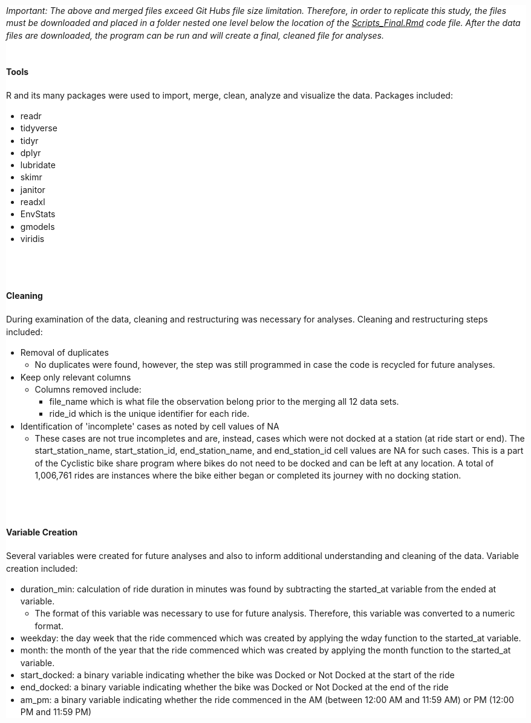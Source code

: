 *Important: The above and merged files exceed Git Hubs file size limitation. Therefore, in order to replicate this study, the files must be downloaded and placed in a folder nested one level below the location of the [*Scripts_Final.Rmd*](Scripts_Final.Rmd) code file. After the data files are downloaded, the program can be run and will create a final, cleaned file for analyses.*
<br/><br/>

#### Tools

R and its many packages were used to import, merge, clean, analyze and visualize the data. Packages included:

- readr
- tidyverse
- tidyr
- dplyr
- lubridate
- skimr
- janitor
- readxl
- EnvStats
- gmodels
- viridis

<br/><br/>

#### Cleaning

During examination of the data, cleaning and restructuring was necessary for analyses. Cleaning and restructuring steps included:

- Removal of duplicates
    - No duplicates were found, however, the step was still programmed in case the code is recycled for future analyses.
- Keep only relevant columns
    - Columns removed include: 
        - file_name which is what file the observation belong prior to the merging all 12 data sets.
        - ride_id which is the unique identifier for each ride.
- Identification of 'incomplete' cases as noted by cell values of NA
    - These cases are not true incompletes and are, instead, cases which were not docked at a station (at ride start or end). The start_station_name, start_station_id, end_station_name, and end_station_id cell values are NA for such cases. This is a part of the Cyclistic bike share program where bikes do not need to be docked and can be left at any location. A total of 1,006,761 rides are instances where the bike either began or completed its journey with no docking station.

<br/><br/>

#### Variable Creation

Several variables were created for future analyses and also to inform additional understanding and cleaning of the data. Variable creation included: 

- duration_min: calculation of ride duration in minutes was found by subtracting the started_at variable from the ended at variable.
    - The format of this variable was necessary to use for future analysis. Therefore, this variable was converted to a numeric format.
- weekday: the day week that the ride commenced which was created by applying the wday function to the started_at variable.
- month: the month of the year that the ride commenced which was created by applying the month function to the started_at variable.
- start_docked: a binary variable indicating whether the bike was Docked or Not Docked at the start of the ride
- end_docked: a binary variable indicating whether the bike was Docked or Not Docked at the end of the ride
- am_pm: a binary variable indicating whether the ride commenced in the AM (between 12:00 AM and 11:59 AM) or PM (12:00 PM and 11:59 PM)
